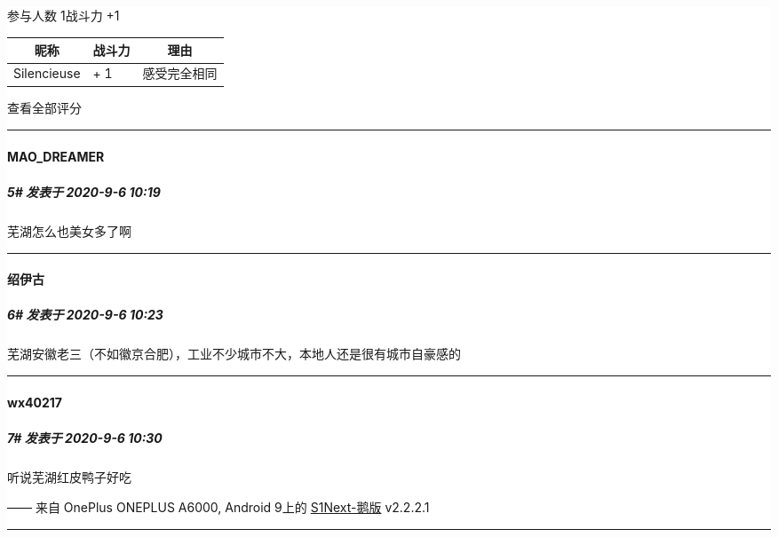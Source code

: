 

 参与人数 1战斗力 +1

|昵称|战斗力|理由|
|----|---|---|
| Silencieuse| + 1|感受完全相同|



查看全部评分






-----

####  MAO_DREAMER  
##### 5#       发表于 2020-9-6 10:19




芜湖怎么也美女多了啊







-----

####  绍伊古  
##### 6#       发表于 2020-9-6 10:23




芜湖安徽老三（不如徽京合肥），工业不少城市不大，本地人还是很有城市自豪感的







-----

####  wx40217  
##### 7#       发表于 2020-9-6 10:30




听说芜湖红皮鸭子好吃

—— 来自 OnePlus ONEPLUS A6000, Android 9上的 [S1Next-鹅版](https://github.com/ykrank/S1-Next/releases) v2.2.2.1







-----
